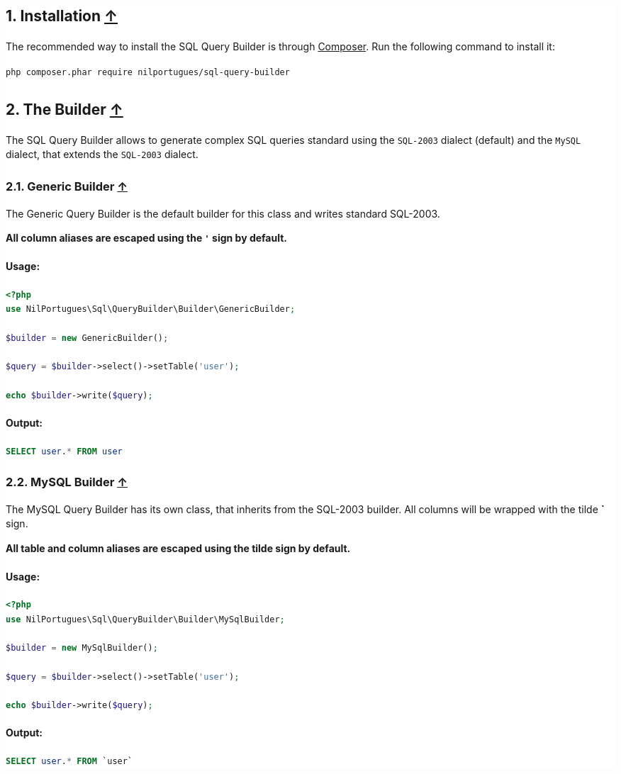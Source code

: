 
<a name="block1"></a>
## 1. Installation [↑](#index_block)
The recommended way to install the SQL Query Builder is through [Composer](http://getcomposer.org). Run the following command to install it:

```sh
php composer.phar require nilportugues/sql-query-builder
```

<a name="block2"></a>
## 2. The Builder [↑](#index_block)

The SQL Query Builder allows to generate complex SQL queries standard using the `SQL-2003` dialect (default) and the `MySQL` dialect, that extends the `SQL-2003` dialect.

<a name="block2.1"></a>
### 2.1. Generic Builder [↑](#index_block)
The Generic Query Builder is the default builder for this class and writes standard SQL-2003.

**All column aliases are escaped using the `'` sign by default.**

#### Usage:
```php
<?php
use NilPortugues\Sql\QueryBuilder\Builder\GenericBuilder;

$builder = new GenericBuilder(); 

$query = $builder->select()->setTable('user');    

echo $builder->write($query);    
```
#### Output:
```sql
SELECT user.* FROM user
```

<a name="block2.2"></a>
### 2.2. MySQL Builder [↑](#index_block) 
The MySQL Query Builder has its own class, that inherits from the SQL-2003 builder. All columns will be wrapped with the tilde **`** sign.

**All table and column aliases are escaped using the tilde sign by default.**

#### Usage:
```php
<?php
use NilPortugues\Sql\QueryBuilder\Builder\MySqlBuilder;

$builder = new MySqlBuilder(); 

$query = $builder->select()->setTable('user'); 

echo $builder->write($query);    
```
#### Output:
```sql
SELECT user.* FROM `user` 
```
